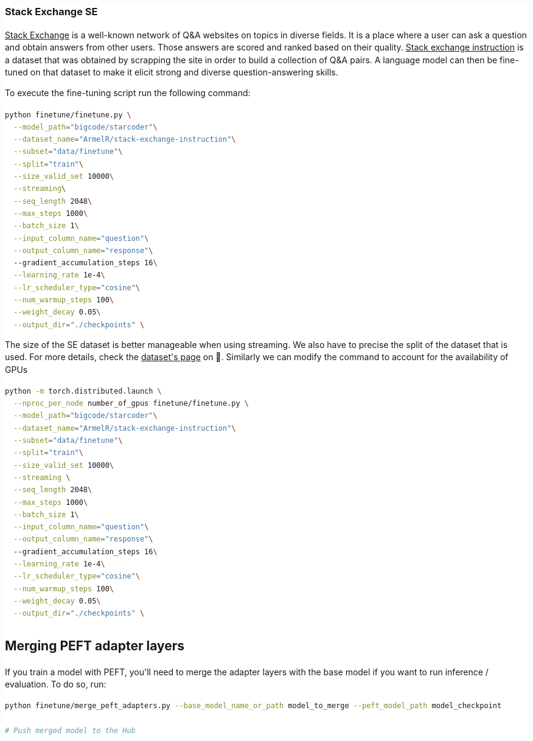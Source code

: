
### Stack Exchange SE
[Stack Exchange](https://en.wikipedia.org/wiki/Stack_Exchange) is a well-known network of Q&A websites on topics in diverse fields. It is a place where a user can ask a question and obtain answers from other users. Those answers are scored and ranked based on their quality. [Stack exchange instruction](https://huggingface.co/datasets/ArmelR/stack-exchange-instruction) is a dataset that was obtained by scrapping the site in order to build a collection of Q&A pairs. A language model can then be fine-tuned on that dataset to make it elicit strong and diverse question-answering skills.

To execute the fine-tuning script run the following command:
```bash
python finetune/finetune.py \
  --model_path="bigcode/starcoder"\
  --dataset_name="ArmelR/stack-exchange-instruction"\
  --subset="data/finetune"\
  --split="train"\
  --size_valid_set 10000\
  --streaming\
  --seq_length 2048\
  --max_steps 1000\
  --batch_size 1\
  --input_column_name="question"\
  --output_column_name="response"\ 
  --gradient_accumulation_steps 16\
  --learning_rate 1e-4\
  --lr_scheduler_type="cosine"\
  --num_warmup_steps 100\
  --weight_decay 0.05\
  --output_dir="./checkpoints" \
```
The size of the SE dataset is better manageable when using streaming. We also have to precise the split of the dataset that is used. For more details, check the [dataset's page](https://huggingface.co/datasets/ArmelR/stack-exchange-instruction) on 🤗. Similarly we can modify the command to account for the availability of GPUs

```bash
python -m torch.distributed.launch \
  --nproc_per_node number_of_gpus finetune/finetune.py \
  --model_path="bigcode/starcoder"\
  --dataset_name="ArmelR/stack-exchange-instruction"\
  --subset="data/finetune"\
  --split="train"\
  --size_valid_set 10000\
  --streaming \
  --seq_length 2048\
  --max_steps 1000\
  --batch_size 1\
  --input_column_name="question"\
  --output_column_name="response"\ 
  --gradient_accumulation_steps 16\
  --learning_rate 1e-4\
  --lr_scheduler_type="cosine"\
  --num_warmup_steps 100\
  --weight_decay 0.05\
  --output_dir="./checkpoints" \
```
## Merging PEFT adapter layers
If you train a model with PEFT, you'll need to merge the adapter layers with the base model if you want to run inference / evaluation. To do so, run:
```bash
python finetune/merge_peft_adapters.py --base_model_name_or_path model_to_merge --peft_model_path model_checkpoint

# Push merged model to the Hub
```